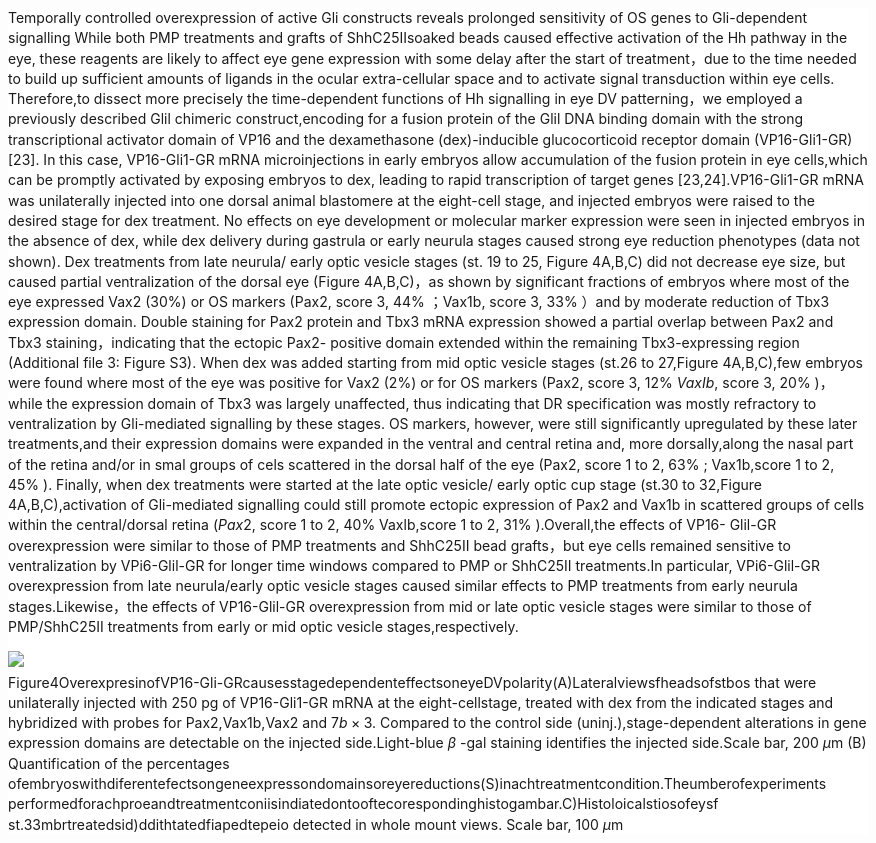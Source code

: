 Temporally controlled overexpression of active Gli constructs reveals prolonged sensitivity of OS genes to Gli-dependent signalling While both PMP treatments and grafts of ShhC25IIsoaked beads caused effective activation of the Hh pathway in the eye, these reagents are likely to affect eye gene expression with some delay after the start of treatment，due to the time needed to build up sufficient amounts of ligands in the ocular extra-cellular space and to activate signal transduction within eye cells. Therefore,to dissect more precisely the time-dependent functions of Hh signalling in eye DV patterning，we employed a previously described Glil chimeric construct,encoding for a fusion protein of the Glil DNA binding domain with the strong transcriptional activator domain of VP16 and the dexamethasone (dex)-inducible glucocorticoid receptor domain (VP16-Gli1-GR) [23]. In this case, VP16-Gli1-GR mRNA microinjections in early embryos allow accumulation of the fusion protein in eye cells,which can be promptly activated by exposing embryos to dex, leading to rapid transcription of target genes [23,24].VP16-Gli1-GR mRNA was unilaterally injected into one dorsal animal blastomere at the eight-cell stage, and injected embryos were raised to the desired stage for dex treatment. No effects on eye development or molecular marker expression were seen in injected embryos in the absence of dex, while dex delivery during gastrula or early neurula stages caused strong eye reduction phenotypes (data not shown). Dex treatments from late neurula/ early optic vesicle stages (st. 19 to 25, Figure 4A,B,C) did not decrease eye size, but caused partial ventralization of the dorsal eye (Figure 4A,B,C)，as shown by significant fractions of embryos where most of the eye expressed Vax2 $( 3 0 \% )$ or OS markers (Pax2, score 3, $4 4 \%$ ；Vax1b, score 3, $3 3 \%$ ）and by moderate reduction of Tbx3 expression domain. Double staining for $\mathrm { P a x } 2$ protein and Tbx3 mRNA expression showed a partial overlap between Pax2 and Tbx3 staining，indicating that the ectopic Pax2- positive domain extended within the remaining Tbx3-expressing region (Additional file 3: Figure S3). When dex was added starting from mid optic vesicle stages (st.26 to 27,Figure 4A,B,C),few embryos were found where most of the eye was positive for Vax2 $( 2 \% )$ or for OS markers (Pax2, score 3, $12 \%$ $V a x I b ,$ score 3, $2 0 \%$ )，while the expression domain of Tbx3 was largely unaffected, thus indicating that DR specification was mostly refractory to ventralization by Gli-mediated signalling by these stages. OS markers, however, were still significantly upregulated by these later treatments,and their expression domains were expanded in the ventral and central retina and, more dorsally,along the nasal part of the retina and/or in smal groups of cels scattered in the dorsal half of the eye (Pax2, score 1 to 2, $6 3 \%$ ; Vax1b,score 1 to 2, $4 5 \%$ ). Finally, when dex treatments were started at the late optic vesicle/ early optic cup stage (st.30 to 32,Figure 4A,B,C),activation of Gli-mediated signalling could still promote ectopic expression of Pax2 and Vax1b in scattered groups of cells within the central/dorsal retina $( P a x 2 ,$ score 1 to 2, $40 \%$ Vaxlb,score 1 to 2, $3 1 \%$ ).Overall,the effects of VP16- Glil-GR overexpression were similar to those of PMP treatments and ShhC25II bead grafts，but eye cells remained sensitive to ventralization by VPi6-Glil-GR for longer time windows compared to PMP or ShhC25II treatments.In particular, VPi6-Glil-GR overexpression from late neurula/early optic vesicle stages caused similar effects to PMP treatments from early neurula stages.Likewise，the effects of VP16-Glil-GR overexpression from mid or late optic vesicle stages were similar to those of PMP/ShhC25II treatments from early or mid optic vesicle stages,respectively.

![](images/45eba840f70b1c9fccc324fb19fd9f66594acdefa7d1f91b282c0fea6f80fcc8.jpg)  
Figure4OverexpresinofVP16-Gli-GRcausesstagedependenteffectsoneyeDVpolarity(A)Lateralviewsfheadsofstbos that were unilaterally injected with $2 5 0 ~ \mathsf { p g }$ of VP16-Gli1-GR mRNA at the eight-cellstage, treated with dex from the indicated stages and hybridized with probes for Pax2,Vax1b,Vax2 and ${ \mathrm { 7 } } b \times 3 .$ Compared to the control side (uninj.),stage-dependent alterations in gene expression domains are detectable on the injected side.Light-blue $\beta$ -gal staining identifies the injected side.Scale bar, $2 0 0 ~ { \mu \mathrm { m } }$ (B) Quantification of the percentages ofembryoswithdiferentefectsongeneexpressondomainsoreyereductions(S)inachtreatmentcondition.Theumberofexperiments performedforachproeandtreatmentconiisindiatedontooftecorespondinghistogambar.C)Histoloicalstiosofeysf st.33mbrtreatedsid)ddithtatedfiapedtepeio detected in whole mount views. Scale bar, $1 0 0 ~ { \mu \mathrm { m } }$
